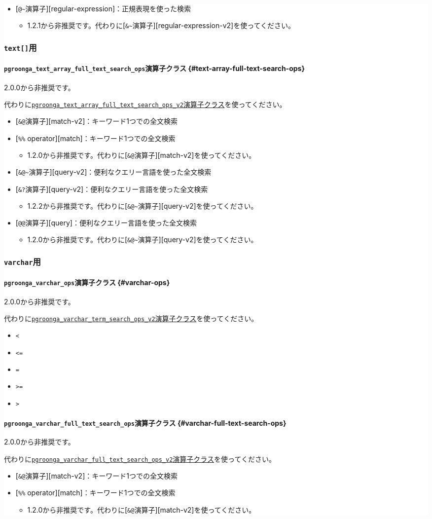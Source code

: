   * [`@~`演算子][regular-expression]：正規表現を使った検索

    * 1.2.1から非推奨です。代わりに[`&~`演算子][regular-expression-v2]を使ってください。

### `text[]`用

#### `pgroonga_text_array_full_text_search_ops`演算子クラス {#text-array-full-text-search-ops}

2.0.0から非推奨です。

代わりに[`pgroonga_text_array_full_text_search_ops_v2`演算子クラス](#text-array-full-text-search-ops-v2)を使ってください。

  * [`&@`演算子][match-v2]：キーワード1つでの全文検索

  * [`%%` operator][match]：キーワード1つでの全文検索

    * 1.2.0から非推奨です。代わりに[`&@`演算子][match-v2]を使ってください。

  * [`&@~`演算子][query-v2]：便利なクエリー言語を使った全文検索

  * [`&?`演算子][query-v2]：便利なクエリー言語を使った全文検索

    * 1.2.2から非推奨です。代わりに[`&@~`演算子][query-v2]を使ってください。

  * [`@@`演算子][query]：便利なクエリー言語を使った全文検索

    * 1.2.0から非推奨です。代わりに[`&@~`演算子][query-v2]を使ってください。

### `varchar`用

#### `pgroonga_varchar_ops`演算子クラス {#varchar-ops}

2.0.0から非推奨です。

代わりに[`pgroonga_varchar_term_search_ops_v2`演算子クラス](#text-varchar-term-search-ops-v2)を使ってください。

  * `<`

  * `<=`

  * `=`

  * `>=`

  * `>`

#### `pgroonga_varchar_full_text_search_ops`演算子クラス {#varchar-full-text-search-ops}

2.0.0から非推奨です。

代わりに[`pgroonga_varchar_full_text_search_ops_v2`演算子クラス](#text-varchar-full-text-search-ops-v2)を使ってください。

  * [`&@`演算子][match-v2]：キーワード1つでの全文検索

  * [`%%` operator][match]：キーワード1つでの全文検索

    * 1.2.0から非推奨です。代わりに[`&@`演算子][match-v2]を使ってください。
